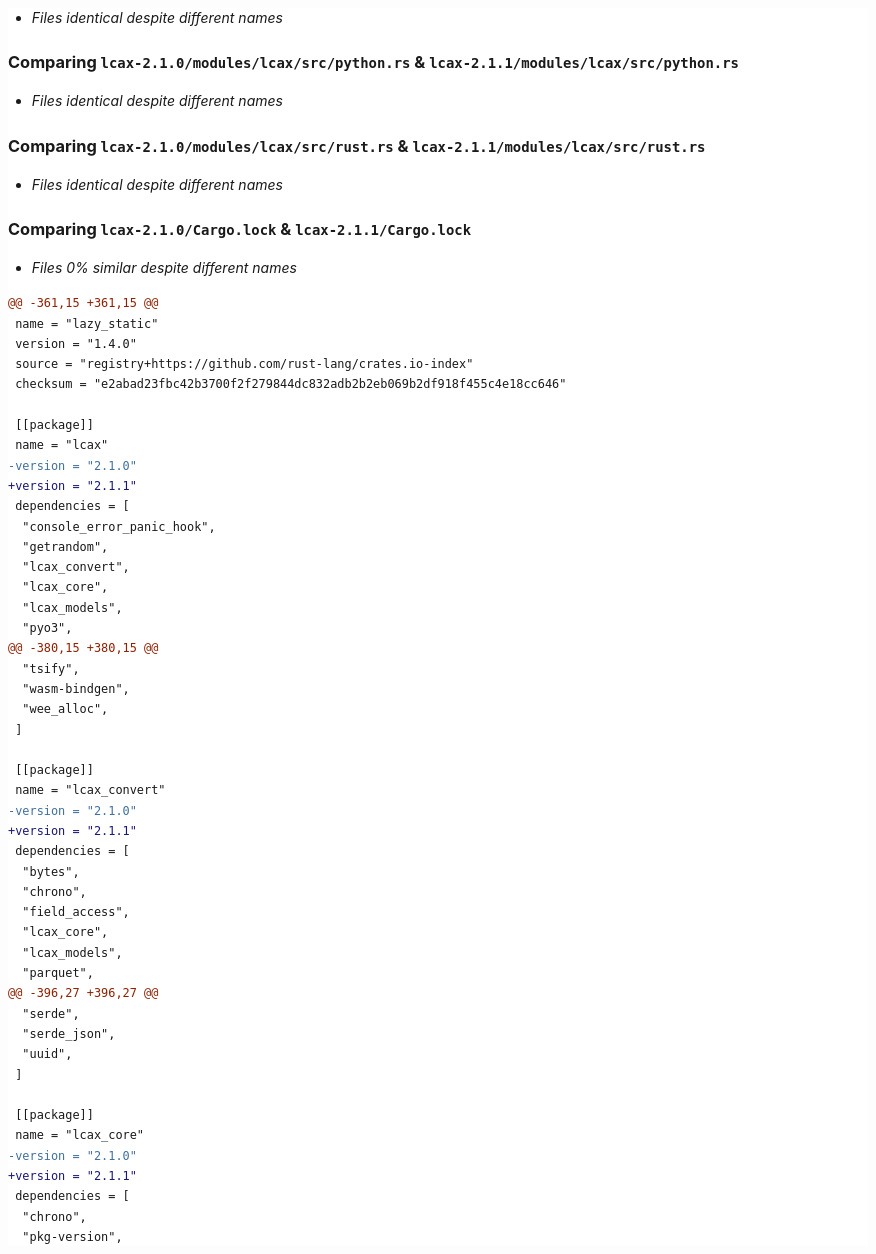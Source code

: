  * *Files identical despite different names*

### Comparing `lcax-2.1.0/modules/lcax/src/python.rs` & `lcax-2.1.1/modules/lcax/src/python.rs`

 * *Files identical despite different names*

### Comparing `lcax-2.1.0/modules/lcax/src/rust.rs` & `lcax-2.1.1/modules/lcax/src/rust.rs`

 * *Files identical despite different names*

### Comparing `lcax-2.1.0/Cargo.lock` & `lcax-2.1.1/Cargo.lock`

 * *Files 0% similar despite different names*

```diff
@@ -361,15 +361,15 @@
 name = "lazy_static"
 version = "1.4.0"
 source = "registry+https://github.com/rust-lang/crates.io-index"
 checksum = "e2abad23fbc42b3700f2f279844dc832adb2b2eb069b2df918f455c4e18cc646"
 
 [[package]]
 name = "lcax"
-version = "2.1.0"
+version = "2.1.1"
 dependencies = [
  "console_error_panic_hook",
  "getrandom",
  "lcax_convert",
  "lcax_core",
  "lcax_models",
  "pyo3",
@@ -380,15 +380,15 @@
  "tsify",
  "wasm-bindgen",
  "wee_alloc",
 ]
 
 [[package]]
 name = "lcax_convert"
-version = "2.1.0"
+version = "2.1.1"
 dependencies = [
  "bytes",
  "chrono",
  "field_access",
  "lcax_core",
  "lcax_models",
  "parquet",
@@ -396,27 +396,27 @@
  "serde",
  "serde_json",
  "uuid",
 ]
 
 [[package]]
 name = "lcax_core"
-version = "2.1.0"
+version = "2.1.1"
 dependencies = [
  "chrono",
  "pkg-version",
```
